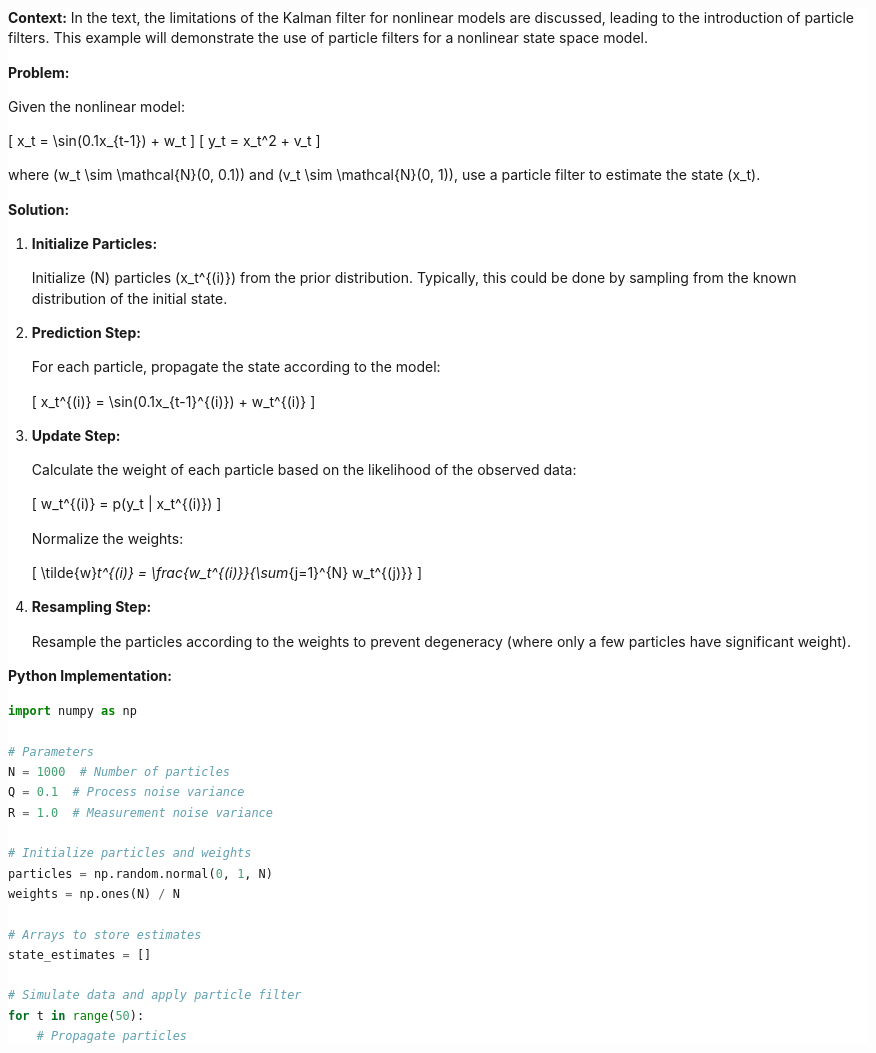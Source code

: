 **Context:** In the text, the limitations of the Kalman filter for nonlinear models are discussed, leading to the introduction of particle filters. This example will demonstrate the use of particle filters for a nonlinear state space model.

**Problem:**

Given the nonlinear model:

\[
x_t = \sin(0.1x_{t-1}) + w_t
\]
\[
y_t = x_t^2 + v_t
\]

where \(w_t \sim \mathcal{N}(0, 0.1)\) and \(v_t \sim \mathcal{N}(0, 1)\), use a particle filter to estimate the state \(x_t\).

**Solution:**

1. **Initialize Particles:**

   Initialize \(N\) particles \(x_t^{(i)}\) from the prior distribution. Typically, this could be done by sampling from the known distribution of the initial state.

2. **Prediction Step:**

   For each particle, propagate the state according to the model:

   \[
   x_t^{(i)} = \sin(0.1x_{t-1}^{(i)}) + w_t^{(i)}
   \]

3. **Update Step:**

   Calculate the weight of each particle based on the likelihood of the observed data:

   \[
   w_t^{(i)} = p(y_t | x_t^{(i)})
   \]

   Normalize the weights:

   \[
   \tilde{w}_t^{(i)} = \frac{w_t^{(i)}}{\sum_{j=1}^{N} w_t^{(j)}}
   \]

4. **Resampling Step:**

   Resample the particles according to the weights to prevent degeneracy (where only a few particles have significant weight).

**Python Implementation:**

```python
import numpy as np

# Parameters
N = 1000  # Number of particles
Q = 0.1  # Process noise variance
R = 1.0  # Measurement noise variance

# Initialize particles and weights
particles = np.random.normal(0, 1, N)
weights = np.ones(N) / N

# Arrays to store estimates
state_estimates = []

# Simulate data and apply particle filter
for t in range(50):
    # Propagate particles
```